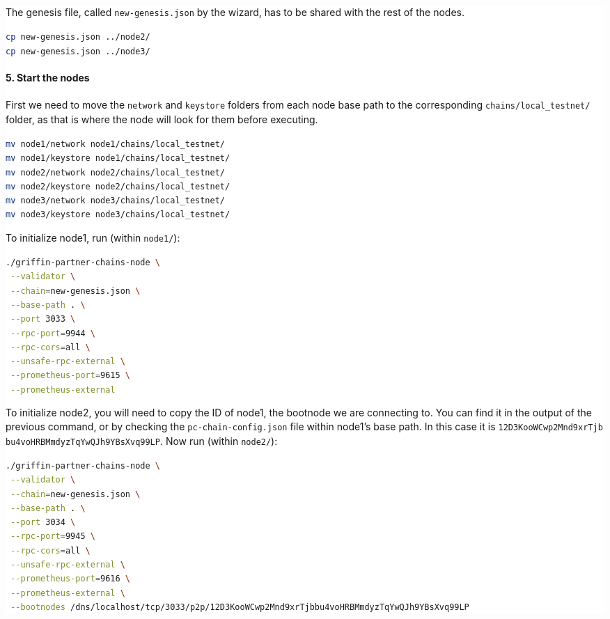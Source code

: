 The genesis file, called `new-genesis.json` by the wizard, has to be shared with the rest of the nodes.

```bash
cp new-genesis.json ../node2/
cp new-genesis.json ../node3/
```

#### 5. Start the nodes

First we need to move the `network` and `keystore` folders from each node base path to the corresponding `chains/local_testnet/` folder, as that is where the node will look for them before executing.

```bash
mv node1/network node1/chains/local_testnet/
mv node1/keystore node1/chains/local_testnet/
mv node2/network node2/chains/local_testnet/
mv node2/keystore node2/chains/local_testnet/
mv node3/network node3/chains/local_testnet/
mv node3/keystore node3/chains/local_testnet/
```

To initialize node1, run (within `node1/`):

```bash
./griffin-partner-chains-node \
 --validator \
 --chain=new-genesis.json \
 --base-path . \
 --port 3033 \
 --rpc-port=9944 \
 --rpc-cors=all \
 --unsafe-rpc-external \
 --prometheus-port=9615 \
 --prometheus-external
```

To initialize node2, you will need to copy the ID of node1, the bootnode we are connecting to. You can find it in the output of the previous command, or by checking the `pc-chain-config.json` file within node1’s base path. In this case it is `12D3KooWCwp2Mnd9xrTjbbu4voHRBMmdyzTqYwQJh9YBsXvq99LP`. Now run (within `node2/`):

```bash
./griffin-partner-chains-node \
 --validator \
 --chain=new-genesis.json \
 --base-path . \
 --port 3034 \
 --rpc-port=9945 \
 --rpc-cors=all \
 --unsafe-rpc-external \
 --prometheus-port=9616 \
 --prometheus-external \
 --bootnodes /dns/localhost/tcp/3033/p2p/12D3KooWCwp2Mnd9xrTjbbu4voHRBMmdyzTqYwQJh9YBsXvq99LP
```
